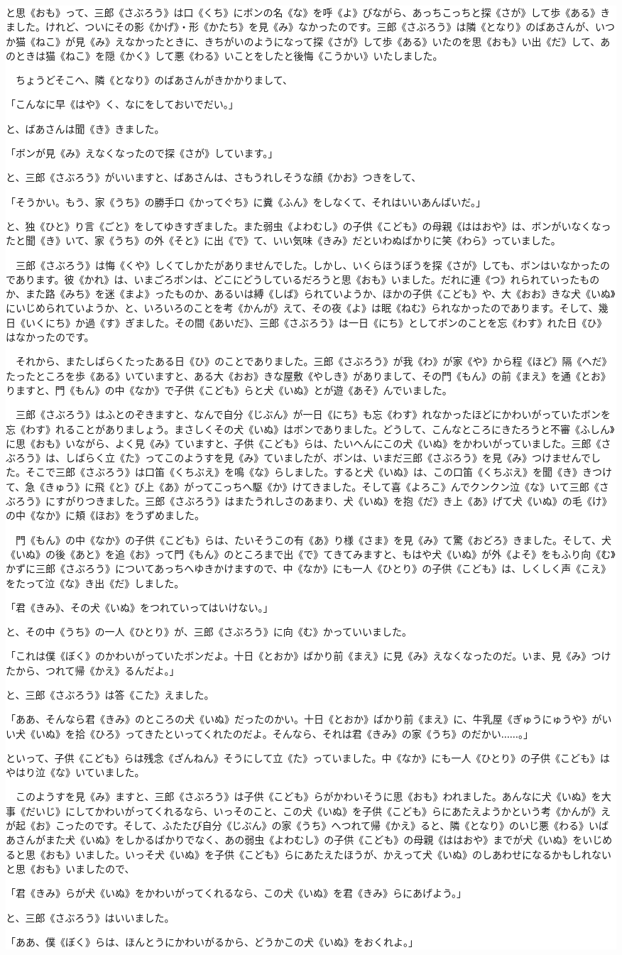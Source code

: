 と思《おも》って、三郎《さぶろう》は口《くち》にボンの名《な》を呼《よ》びながら、あっちこっちと探《さが》して歩《ある》きました。けれど、ついにその影《かげ》・形《かたち》を見《み》なかったのです。三郎《さぶろう》は隣《となり》のばあさんが、いつか猫《ねこ》が見《み》えなかったときに、きちがいのようになって探《さが》して歩《ある》いたのを思《おも》い出《だ》して、あのときは猫《ねこ》を隠《かく》して悪《わる》いことをしたと後悔《こうかい》いたしました。

　ちょうどそこへ、隣《となり》のばあさんがきかかりまして、

「こんなに早《はや》く、なにをしておいでだい。」

と、ばあさんは聞《き》きました。

「ボンが見《み》えなくなったので探《さが》しています。」

と、三郎《さぶろう》がいいますと、ばあさんは、さもうれしそうな顔《かお》つきをして、

「そうかい。もう、家《うち》の勝手口《かってぐち》に糞《ふん》をしなくて、それはいいあんばいだ。」

と、独《ひと》り言《ごと》をしてゆきすぎました。また弱虫《よわむし》の子供《こども》の母親《ははおや》は、ボンがいなくなったと聞《き》いて、家《うち》の外《そと》に出《で》て、いい気味《きみ》だといわぬばかりに笑《わら》っていました。

　三郎《さぶろう》は悔《くや》しくてしかたがありませんでした。しかし、いくらほうぼうを探《さが》しても、ボンはいなかったのであります。彼《かれ》は、いまごろボンは、どこにどうしているだろうと思《おも》いました。だれに連《つ》れられていったものか、また路《みち》を迷《まよ》ったものか、あるいは縛《しば》られていようか、ほかの子供《こども》や、大《おお》きな犬《いぬ》にいじめられていようか、と、いろいろのことを考《かんが》えて、その夜《よ》は眠《ねむ》られなかったのであります。そして、幾日《いくにち》か過《す》ぎました。その間《あいだ》、三郎《さぶろう》は一日《にち》としてボンのことを忘《わす》れた日《ひ》はなかったのです。

　それから、またしばらくたったある日《ひ》のことでありました。三郎《さぶろう》が我《わ》が家《や》から程《ほど》隔《へだ》たったところを歩《ある》いていますと、ある大《おお》きな屋敷《やしき》がありまして、その門《もん》の前《まえ》を通《とお》りますと、門《もん》の中《なか》で子供《こども》らと犬《いぬ》とが遊《あそ》んでいました。

　三郎《さぶろう》はふとのぞきますと、なんで自分《じぶん》が一日《にち》も忘《わす》れなかったほどにかわいがっていたボンを忘《わす》れることがありましょう。まさしくその犬《いぬ》はボンでありました。どうして、こんなところにきたろうと不審《ふしん》に思《おも》いながら、よく見《み》ていますと、子供《こども》らは、たいへんにこの犬《いぬ》をかわいがっていました。三郎《さぶろう》は、しばらく立《た》ってこのようすを見《み》ていましたが、ボンは、いまだ三郎《さぶろう》を見《み》つけませんでした。そこで三郎《さぶろう》は口笛《くちぶえ》を鳴《な》らしました。すると犬《いぬ》は、この口笛《くちぶえ》を聞《き》きつけて、急《きゅう》に飛《と》び上《あ》がってこっちへ駆《か》けてきました。そして喜《よろこ》んでクンクン泣《な》いて三郎《さぶろう》にすがりつきました。三郎《さぶろう》はまたうれしさのあまり、犬《いぬ》を抱《だ》き上《あ》げて犬《いぬ》の毛《け》の中《なか》に頬《ほお》をうずめました。

　門《もん》の中《なか》の子供《こども》らは、たいそうこの有《あ》り様《さま》を見《み》て驚《おどろ》きました。そして、犬《いぬ》の後《あと》を追《お》って門《もん》のところまで出《で》てきてみますと、もはや犬《いぬ》が外《よそ》をもふり向《む》かずに三郎《さぶろう》についてあっちへゆきかけますので、中《なか》にも一人《ひとり》の子供《こども》は、しくしく声《こえ》をたって泣《な》き出《だ》しました。

「君《きみ》、その犬《いぬ》をつれていってはいけない。」

と、その中《うち》の一人《ひとり》が、三郎《さぶろう》に向《む》かっていいました。

「これは僕《ぼく》のかわいがっていたボンだよ。十日《とおか》ばかり前《まえ》に見《み》えなくなったのだ。いま、見《み》つけたから、つれて帰《かえ》るんだよ。」

と、三郎《さぶろう》は答《こた》えました。

「ああ、そんなら君《きみ》のところの犬《いぬ》だったのかい。十日《とおか》ばかり前《まえ》に、牛乳屋《ぎゅうにゅうや》がいい犬《いぬ》を拾《ひろ》ってきたといってくれたのだよ。そんなら、それは君《きみ》の家《うち》のだかい……。」

といって、子供《こども》らは残念《ざんねん》そうにして立《た》っていました。中《なか》にも一人《ひとり》の子供《こども》はやはり泣《な》いていました。

　このようすを見《み》ますと、三郎《さぶろう》は子供《こども》らがかわいそうに思《おも》われました。あんなに犬《いぬ》を大事《だいじ》にしてかわいがってくれるなら、いっそのこと、この犬《いぬ》を子供《こども》らにあたえようかという考《かんが》えが起《お》こったのです。そして、ふたたび自分《じぶん》の家《うち》へつれて帰《かえ》ると、隣《となり》のいじ悪《わる》いばあさんがまた犬《いぬ》をしかるばかりでなく、あの弱虫《よわむし》の子供《こども》の母親《ははおや》までが犬《いぬ》をいじめると思《おも》いました。いっそ犬《いぬ》を子供《こども》らにあたえたほうが、かえって犬《いぬ》のしあわせになるかもしれないと思《おも》いましたので、

「君《きみ》らが犬《いぬ》をかわいがってくれるなら、この犬《いぬ》を君《きみ》らにあげよう。」

と、三郎《さぶろう》はいいました。

「ああ、僕《ぼく》らは、ほんとうにかわいがるから、どうかこの犬《いぬ》をおくれよ。」
